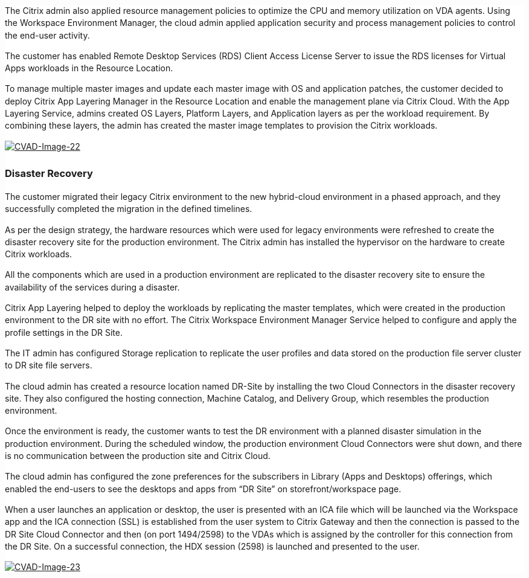 The Citrix admin also applied resource management policies to optimize the CPU and memory utilization on VDA agents. Using the Workspace Environment Manager, the cloud admin applied application security and process management policies to control the end-user activity.

The customer has enabled Remote Desktop Services (RDS) Client Access License Server to issue the RDS licenses for Virtual Apps workloads in the Resource Location.

To manage multiple master images and update each master image with OS and application patches, the customer decided to deploy Citrix App Layering Manager in the Resource Location and enable the management plane via Citrix Cloud. With the App Layering Service, admins created OS Layers, Platform Layers, and Application layers as per the workload requirement. By combining these layers, the admin has created the master image templates to provision the Citrix workloads.

[![CVAD-Image-22](/en-us/tech-zone/design/media/reference-architectures_virtual-apps-and-desktops-service_022.PNG)](/en-us/tech-zone/design/media/reference-architectures_virtual-apps-and-desktops-service_022.PNG)

### Disaster Recovery

The customer migrated their legacy Citrix environment to the new hybrid-cloud environment in a phased approach, and they successfully completed the migration in the defined timelines.

As per the design strategy, the hardware resources which were used for legacy environments were refreshed to create the disaster recovery site for the production environment. The Citrix admin has installed the hypervisor on the hardware to create Citrix workloads.

All the components which are used in a production environment are replicated to the disaster recovery site to ensure the availability of the services during a disaster.

Citrix App Layering helped to deploy the workloads by replicating the master templates, which were created in the production environment to the DR site with no effort. The Citrix Workspace Environment Manager Service helped to configure and apply the profile settings in the DR Site.

The IT admin has configured Storage replication to replicate the user profiles and data stored on the production file server cluster to DR site file servers.

The cloud admin has created a resource location named DR-Site by installing the two Cloud Connectors in the disaster recovery site. They also configured the hosting connection, Machine Catalog, and Delivery Group, which resembles the production environment.

Once the environment is ready, the customer wants to test the DR environment with a planned disaster simulation in the production environment. During the scheduled window, the production environment Cloud Connectors were shut down, and there is no communication between the production site and Citrix Cloud.

The cloud admin has configured the zone preferences for the subscribers in Library (Apps and Desktops) offerings, which enabled the end-users to see the desktops and apps from “DR Site” on storefront/workspace page.

When a user launches an application or desktop, the user is presented with an ICA file which will be launched via the Workspace app and the ICA connection (SSL) is established from the user system to Citrix Gateway and then the connection is passed to the DR Site Cloud Connector and then (on port 1494/2598) to the VDAs which is assigned by the controller for this connection from the DR Site. On a successful connection, the HDX session (2598) is launched and presented to the user.

[![CVAD-Image-23](/en-us/tech-zone/design/media/reference-architectures_virtual-apps-and-desktops-service_023.PNG)](/en-us/tech-zone/design/media/reference-architectures_virtual-apps-and-desktops-service_023.PNG)
